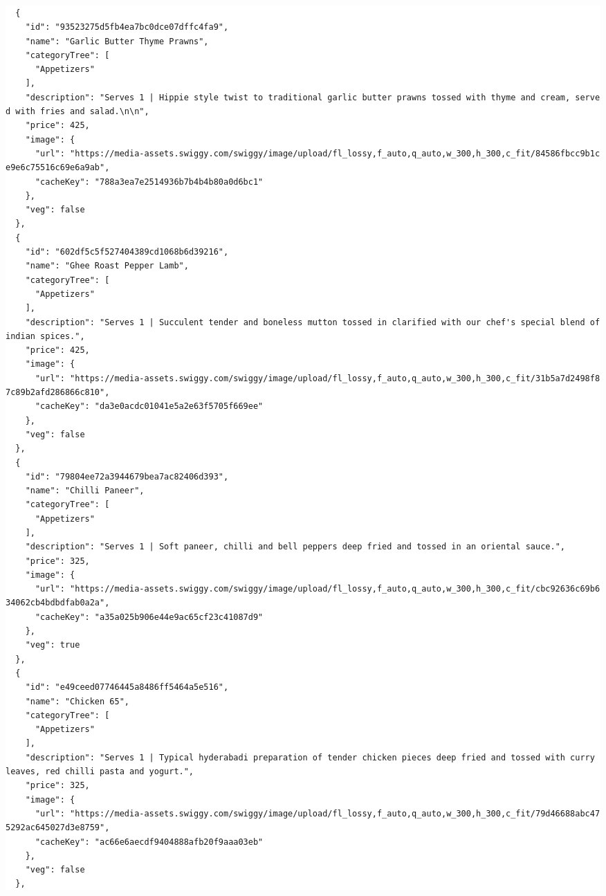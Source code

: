      {
        "id": "93523275d5fb4ea7bc0dce07dffc4fa9",
        "name": "Garlic Butter Thyme Prawns",
        "categoryTree": [
          "Appetizers"
        ],
        "description": "Serves 1 | Hippie style twist to traditional garlic butter prawns tossed with thyme and cream, served with fries and salad.\n\n",
        "price": 425,
        "image": {
          "url": "https://media-assets.swiggy.com/swiggy/image/upload/fl_lossy,f_auto,q_auto,w_300,h_300,c_fit/84586fbcc9b1ce9e6c75516c69e6a9ab",
          "cacheKey": "788a3ea7e2514936b7b4b4b80a0d6bc1"
        },
        "veg": false
      },
      {
        "id": "602df5c5f527404389cd1068b6d39216",
        "name": "Ghee Roast Pepper Lamb",
        "categoryTree": [
          "Appetizers"
        ],
        "description": "Serves 1 | Succulent tender and boneless mutton tossed in clarified with our chef's special blend of indian spices.",
        "price": 425,
        "image": {
          "url": "https://media-assets.swiggy.com/swiggy/image/upload/fl_lossy,f_auto,q_auto,w_300,h_300,c_fit/31b5a7d2498f87c89b2afd286866c810",
          "cacheKey": "da3e0acdc01041e5a2e63f5705f669ee"
        },
        "veg": false
      },
      {
        "id": "79804ee72a3944679bea7ac82406d393",
        "name": "Chilli Paneer",
        "categoryTree": [
          "Appetizers"
        ],
        "description": "Serves 1 | Soft paneer, chilli and bell peppers deep fried and tossed in an oriental sauce.",
        "price": 325,
        "image": {
          "url": "https://media-assets.swiggy.com/swiggy/image/upload/fl_lossy,f_auto,q_auto,w_300,h_300,c_fit/cbc92636c69b634062cb4bdbdfab0a2a",
          "cacheKey": "a35a025b906e44e9ac65cf23c41087d9"
        },
        "veg": true
      },
      {
        "id": "e49ceed07746445a8486ff5464a5e516",
        "name": "Chicken 65",
        "categoryTree": [
          "Appetizers"
        ],
        "description": "Serves 1 | Typical hyderabadi preparation of tender chicken pieces deep fried and tossed with curry leaves, red chilli pasta and yogurt.",
        "price": 325,
        "image": {
          "url": "https://media-assets.swiggy.com/swiggy/image/upload/fl_lossy,f_auto,q_auto,w_300,h_300,c_fit/79d46688abc475292ac645027d3e8759",
          "cacheKey": "ac66e6aecdf9404888afb20f9aaa03eb"
        },
        "veg": false
      },